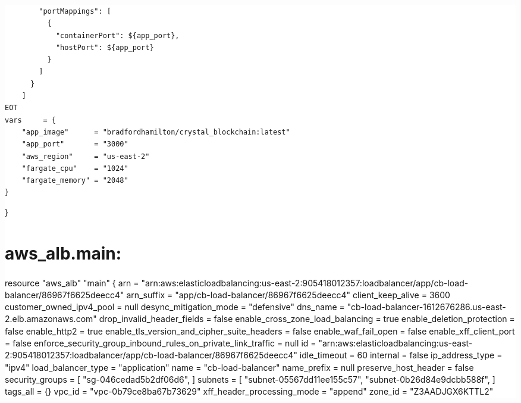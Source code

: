             "portMappings": [
              {
                "containerPort": ${app_port},
                "hostPort": ${app_port}
              }
            ]
          }
        ]
    EOT
    vars     = {
        "app_image"      = "bradfordhamilton/crystal_blockchain:latest"
        "app_port"       = "3000"
        "aws_region"     = "us-east-2"
        "fargate_cpu"    = "1024"
        "fargate_memory" = "2048"
    }
}

# aws_alb.main:
resource "aws_alb" "main" {
    arn                                                          = "arn:aws:elasticloadbalancing:us-east-2:905418012357:loadbalancer/app/cb-load-balancer/86967f6625deecc4"
    arn_suffix                                                   = "app/cb-load-balancer/86967f6625deecc4"
    client_keep_alive                                            = 3600
    customer_owned_ipv4_pool                                     = null
    desync_mitigation_mode                                       = "defensive"
    dns_name                                                     = "cb-load-balancer-1612676286.us-east-2.elb.amazonaws.com"
    drop_invalid_header_fields                                   = false
    enable_cross_zone_load_balancing                             = true
    enable_deletion_protection                                   = false
    enable_http2                                                 = true
    enable_tls_version_and_cipher_suite_headers                  = false
    enable_waf_fail_open                                         = false
    enable_xff_client_port                                       = false
    enforce_security_group_inbound_rules_on_private_link_traffic = null
    id                                                           = "arn:aws:elasticloadbalancing:us-east-2:905418012357:loadbalancer/app/cb-load-balancer/86967f6625deecc4"
    idle_timeout                                                 = 60
    internal                                                     = false
    ip_address_type                                              = "ipv4"
    load_balancer_type                                           = "application"
    name                                                         = "cb-load-balancer"
    name_prefix                                                  = null
    preserve_host_header                                         = false
    security_groups                                              = [
        "sg-046cedad5b2df06d6",
    ]
    subnets                                                      = [
        "subnet-05567dd11ee155c57",
        "subnet-0b26d84e9dcbb588f",
    ]
    tags_all                                                     = {}
    vpc_id                                                       = "vpc-0b79ce8ba67b73629"
    xff_header_processing_mode                                   = "append"
    zone_id                                                      = "Z3AADJGX6KTTL2"
